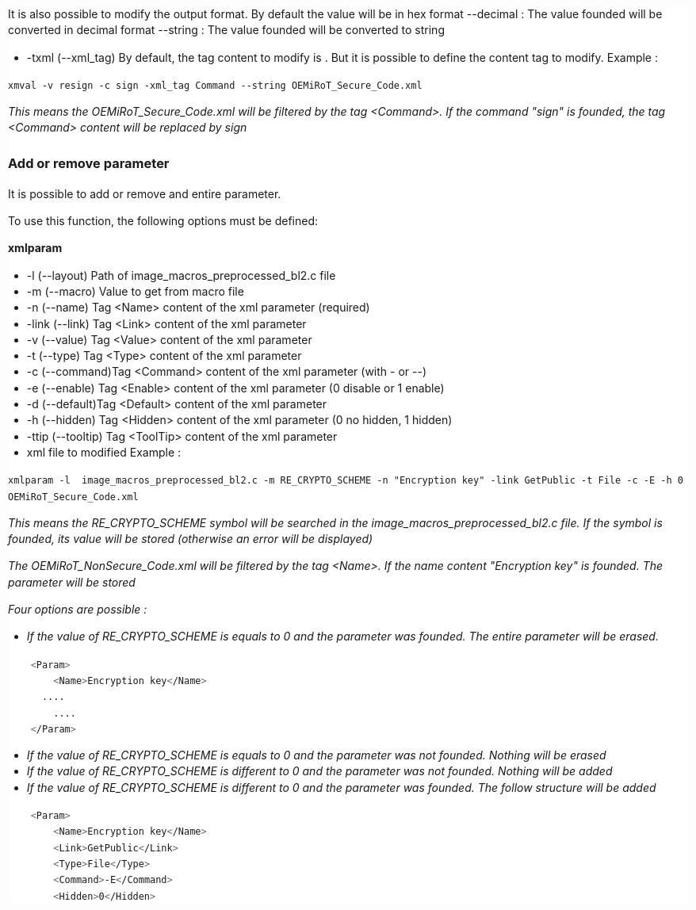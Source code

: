 It is also possible to modify the output format. By default the value will be in hex format
--decimal : The value founded will be converted in decimal format
--string : The value founded will be converted to string

* -txml (--xml_tag) By default, the tag content to modify is <Value>. But it is possible to define the content tag to modify.
Example :
```
xmval -v resign -c sign -xml_tag Command --string OEMiRoT_Secure_Code.xml
```
*This means the OEMiRoT_Secure_Code.xml will be filtered by the tag \<Command\>. If the command "sign" is founded,
the tag \<Command\> content will be replaced by sign*

### Add or remove parameter
It is possible to add or remove and entire parameter. 

To use this function, the following options must be defined:

**xmlparam**
* -l (--layout)  Path of image_macros_preprocessed_bl2.c file
* -m (--macro)   Value to get from macro file
* -n (--name) Tag \<Name\> content of the xml parameter (required)
* -link (--link) Tag \<Link\> content of the xml parameter
* -v (--value) Tag \<Value\> content of the xml parameter
* -t (--type) Tag \<Type\> content of the xml parameter
* -c (--command)Tag \<Command\> content of the xml parameter (with - or --)
* -e (--enable) Tag \<Enable\> content of the xml parameter (0 disable or 1 enable)
* -d (--default)Tag \<Default\> content of the xml parameter
* -h (--hidden) Tag \<Hidden\> content of the xml parameter (0 no hidden, 1 hidden)
* -ttip (--tooltip) Tag \<ToolTip\> content of the xml parameter
* xml file to modified
Example :
```
xmlparam -l  image_macros_preprocessed_bl2.c -m RE_CRYPTO_SCHEME -n "Encryption key" -link GetPublic -t File -c -E -h 0 OEMiRoT_Secure_Code.xml
```
*This means the RE_CRYPTO_SCHEME symbol will be searched in the image_macros_preprocessed_bl2.c file.
If the symbol is founded, its value will be stored (otherwise an error will be displayed)*

*The OEMiRoT_NonSecure_Code.xml will be filtered by the tag \<Name\>. If the name content "Encryption key" is founded. The parameter will be stored*

*Four options are possible :*
* *If the value of RE_CRYPTO_SCHEME is equals to 0 and the parameter was founded. The entire parameter will be erased.*
```bash
	<Param>
		<Name>Encryption key</Name>
      ....
        ....
	</Param>
```
* *If the value of RE_CRYPTO_SCHEME is equals to 0 and the parameter was not founded. Nothing will be erased*
* *If the value of RE_CRYPTO_SCHEME is different to 0 and the parameter was not founded. Nothing will be added*
* *If the value of RE_CRYPTO_SCHEME is different to 0 and the parameter was  founded. The follow structure will be added*
```bash
	<Param>
		<Name>Encryption key</Name>
		<Link>GetPublic</Link>
		<Type>File</Type>
		<Command>-E</Command>
		<Hidden>0</Hidden>
```